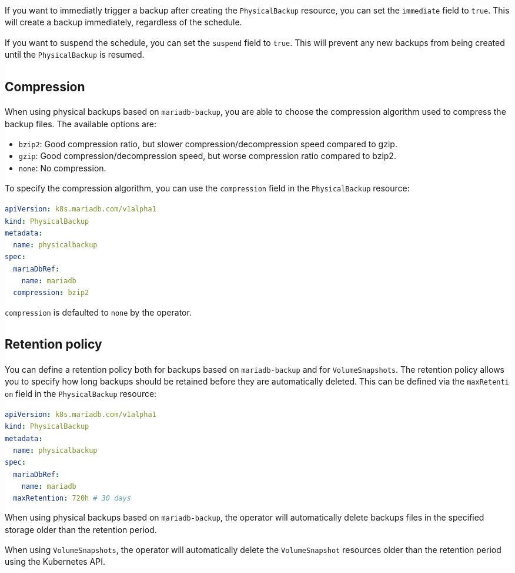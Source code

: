 If you want to immediatly trigger a backup after creating the `PhysicalBackup` resource, you can set the `immediate` field to `true`. This will create a backup immediately, regardless of the schedule.

If you want to suspend the schedule, you can set the `suspend` field to `true`. This will prevent any new backups from being created until the `PhysicalBackup` is resumed.

## Compression

When using physical backups based on `mariadb-backup`, you are able to choose the compression algorithm used to compress the backup files. The available options are:
- `bzip2`: Good compression ratio, but slower compression/decompression speed compared to gzip.
- `gzip`: Good compression/decompression speed, but worse compression ratio compared to bzip2.
- `none`: No compression.

To specify the compression algorithm, you can use the `compression` field in the `PhysicalBackup` resource:

```yaml
apiVersion: k8s.mariadb.com/v1alpha1
kind: PhysicalBackup
metadata:
  name: physicalbackup
spec:
  mariaDbRef:
    name: mariadb
  compression: bzip2
```

`compression` is defaulted to `none` by the operator.

## Retention policy

You can define a retention policy both for backups based on `mariadb-backup` and for `VolumeSnapshots`. The retention policy allows you to specify how long backups should be retained before they are automatically deleted. This can be defined via the `maxRetention` field in the `PhysicalBackup` resource:

```yaml
apiVersion: k8s.mariadb.com/v1alpha1
kind: PhysicalBackup
metadata:
  name: physicalbackup
spec:
  mariaDbRef:
    name: mariadb
  maxRetention: 720h # 30 days
```

When using physical backups based on `mariadb-backup`, the operator will automatically delete backups files in the specified storage older than the retention period.

When using `VolumeSnapshots`, the operator will automatically delete the `VolumeSnapshot` resources older than the retention period using the Kubernetes API.
